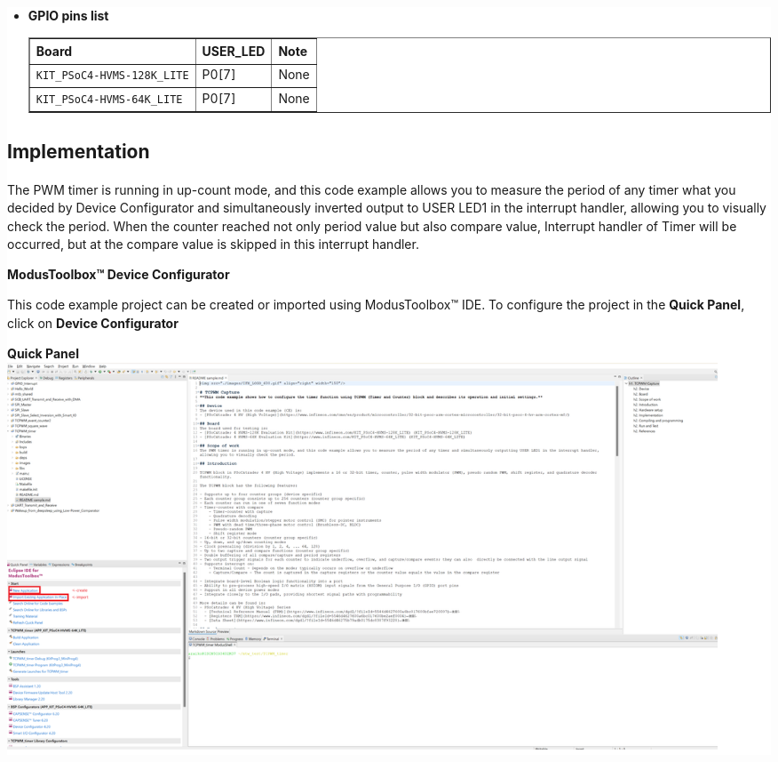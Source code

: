 

  
   - **GPIO pins list**
     <table border="1" style="border-collapse: collapse">
     <thead><tr>
     <th>Board</th><th>USER_LED</th><th>Note</th></tr></thead>
     <tbody>
     <tr><td><code>KIT_PSoC4-HVMS-128K_LITE</code></td><td>P0[7]</td><td>None</td></tr>
     <tr><td><code>KIT_PSoC4-HVMS-64K_LITE</code></td><td>P0[7]</td><td>None</td></tr>
     </tbody>
     <tbody>

     </table>

## Implementation

The PWM timer is running in up-count mode, and this code example allows you to measure the period of any timer what you decided by Device Configurator and simultaneously inverted output to USER LED1 in the interrupt handler, allowing you to visually check the period.
When the counter reached not only period value but also compare value, Interrupt handler of Timer will be occurred, but at the compare value is skipped in this interrupt handler.

**ModusToolbox™ Device Configurator**

This code example project can be created or imported using ModusToolbox™ IDE. To configure the project in the **Quick Panel**, click on **Device Configurator**    

**Quick Panel**
<BR><img src="./images/ModusToolBox_IDE.png" width="800" /><BR>
